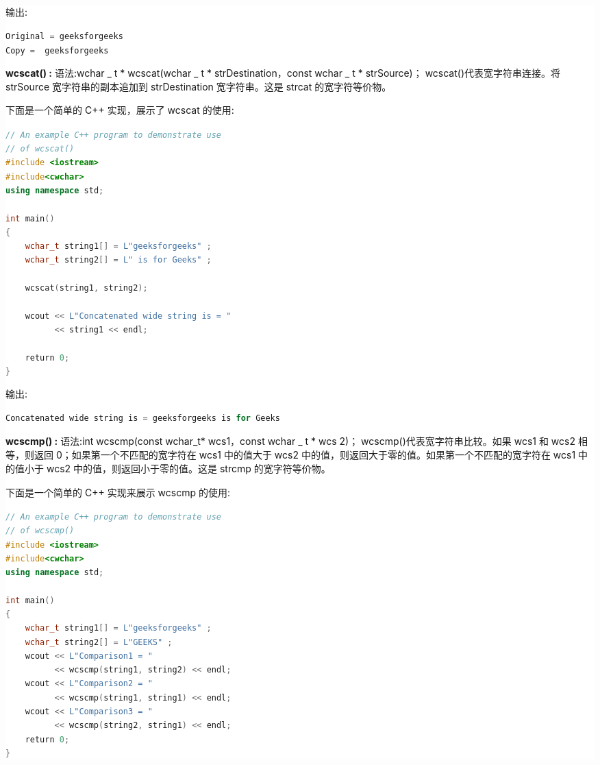 输出:

```cpp
Original = geeksforgeeks
Copy =  geeksforgeeks

```

**wcscat() :** 语法:wchar _ t * wcscat(wchar _ t * strDestination，const wchar _ t * strSource)；
wcscat()代表宽字符串连接。将 strSource 宽字符串的副本追加到 strDestination 宽字符串。这是 strcat 的宽字符等价物。

下面是一个简单的 C++ 实现，展示了 wcscat 的使用:

```cpp
// An example C++ program to demonstrate use
// of wcscat()
#include <iostream>
#include<cwchar>
using namespace std;

int main()
{
    wchar_t string1[] = L"geeksforgeeks" ;
    wchar_t string2[] = L" is for Geeks" ;

    wcscat(string1, string2);

    wcout << L"Concatenated wide string is = "
          << string1 << endl;

    return 0;
}
```

输出:

```cpp
Concatenated wide string is = geeksforgeeks is for Geeks

```

**wcscmp() :** 语法:int wcscmp(const wchar_t* wcs1，const wchar _ t * wcs 2)；
wcscmp()代表宽字符串比较。如果 wcs1 和 wcs2 相等，则返回 0；如果第一个不匹配的宽字符在 wcs1 中的值大于 wcs2 中的值，则返回大于零的值。如果第一个不匹配的宽字符在 wcs1 中的值小于 wcs2 中的值，则返回小于零的值。这是 strcmp 的宽字符等价物。

下面是一个简单的 C++ 实现来展示 wcscmp 的使用:

```cpp
// An example C++ program to demonstrate use
// of wcscmp()
#include <iostream>
#include<cwchar>
using namespace std;

int main()
{
    wchar_t string1[] = L"geeksforgeeks" ;
    wchar_t string2[] = L"GEEKS" ;
    wcout << L"Comparison1 = "
          << wcscmp(string1, string2) << endl;
    wcout << L"Comparison2 = "
          << wcscmp(string1, string1) << endl;
    wcout << L"Comparison3 = "
          << wcscmp(string2, string1) << endl;
    return 0;
}
```
